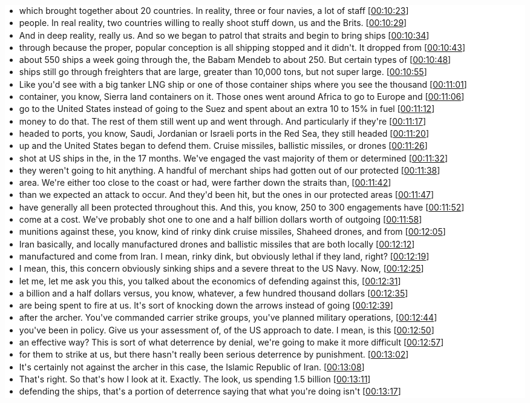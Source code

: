 *  which brought together about 20 countries. In reality, three or four navies, a lot of staff [[00:10:23](https://www.youtube.com/watch?v=V6rZN9s7kyQ&t=623.52s)]
*  people. In real reality, two countries willing to really shoot stuff down, us and the Brits. [[00:10:29](https://www.youtube.com/watch?v=V6rZN9s7kyQ&t=629.92s)]
*  And in deep reality, really us. And so we began to patrol that straits and begin to bring ships [[00:10:34](https://www.youtube.com/watch?v=V6rZN9s7kyQ&t=634.88s)]
*  through because the proper, popular conception is all shipping stopped and it didn't. It dropped from [[00:10:43](https://www.youtube.com/watch?v=V6rZN9s7kyQ&t=643.2s)]
*  about 550 ships a week going through the, the Babam Mendeb to about 250. But certain types of [[00:10:48](https://www.youtube.com/watch?v=V6rZN9s7kyQ&t=648.4s)]
*  ships still go through freighters that are large, greater than 10,000 tons, but not super large. [[00:10:55](https://www.youtube.com/watch?v=V6rZN9s7kyQ&t=655.36s)]
*  Like you'd see with a big tanker LNG ship or one of those container ships where you see the thousand [[00:11:01](https://www.youtube.com/watch?v=V6rZN9s7kyQ&t=661.2s)]
*  container, you know, Sierra land containers on it. Those ones went around Africa to go to Europe and [[00:11:06](https://www.youtube.com/watch?v=V6rZN9s7kyQ&t=666.5600000000001s)]
*  go to the United States instead of going to the Suez and spent about an extra 10 to 15% in fuel [[00:11:12](https://www.youtube.com/watch?v=V6rZN9s7kyQ&t=672.64s)]
*  money to do that. The rest of them still went up and went through. And particularly if they're [[00:11:17](https://www.youtube.com/watch?v=V6rZN9s7kyQ&t=677.28s)]
*  headed to ports, you know, Saudi, Jordanian or Israeli ports in the Red Sea, they still headed [[00:11:20](https://www.youtube.com/watch?v=V6rZN9s7kyQ&t=680.72s)]
*  up and the United States began to defend them. Cruise missiles, ballistic missiles, or drones [[00:11:26](https://www.youtube.com/watch?v=V6rZN9s7kyQ&t=686.3199999999999s)]
*  shot at US ships in the, in the 17 months. We've engaged the vast majority of them or determined [[00:11:32](https://www.youtube.com/watch?v=V6rZN9s7kyQ&t=692.0s)]
*  they weren't going to hit anything. A handful of merchant ships had gotten out of our protected [[00:11:38](https://www.youtube.com/watch?v=V6rZN9s7kyQ&t=698.24s)]
*  area. We're either too close to the coast or had, were farther down the straits than, [[00:11:42](https://www.youtube.com/watch?v=V6rZN9s7kyQ&t=702.08s)]
*  than we expected an attack to occur. And they'd been hit, but the ones in our protected areas [[00:11:47](https://www.youtube.com/watch?v=V6rZN9s7kyQ&t=707.6s)]
*  have generally all been protected throughout this. And this, you know, 250 to 300 engagements have [[00:11:52](https://www.youtube.com/watch?v=V6rZN9s7kyQ&t=712.4s)]
*  come at a cost. We've probably shot one to one and a half billion dollars worth of outgoing [[00:11:58](https://www.youtube.com/watch?v=V6rZN9s7kyQ&t=718.4s)]
*  munitions against these, you know, kind of rinky dink cruise missiles, Shaheed drones, and from [[00:12:05](https://www.youtube.com/watch?v=V6rZN9s7kyQ&t=725.6s)]
*  Iran basically, and locally manufactured drones and ballistic missiles that are both locally [[00:12:12](https://www.youtube.com/watch?v=V6rZN9s7kyQ&t=732.8000000000001s)]
*  manufactured and come from Iran. I mean, rinky dink, but obviously lethal if they land, right? [[00:12:19](https://www.youtube.com/watch?v=V6rZN9s7kyQ&t=739.12s)]
*  I mean, this, this concern obviously sinking ships and a severe threat to the US Navy. Now, [[00:12:25](https://www.youtube.com/watch?v=V6rZN9s7kyQ&t=745.44s)]
*  let me, let me ask you this, you talked about the economics of defending against this, [[00:12:31](https://www.youtube.com/watch?v=V6rZN9s7kyQ&t=751.76s)]
*  a billion and a half dollars versus, you know, whatever, a few hundred thousand dollars [[00:12:35](https://www.youtube.com/watch?v=V6rZN9s7kyQ&t=755.52s)]
*  are being spent to fire at us. It's sort of knocking down the arrows instead of going [[00:12:39](https://www.youtube.com/watch?v=V6rZN9s7kyQ&t=759.76s)]
*  after the archer. You've commanded carrier strike groups, you've planned military operations, [[00:12:44](https://www.youtube.com/watch?v=V6rZN9s7kyQ&t=764.16s)]
*  you've been in policy. Give us your assessment of, of the US approach to date. I mean, is this [[00:12:50](https://www.youtube.com/watch?v=V6rZN9s7kyQ&t=770.3199999999999s)]
*  an effective way? This is sort of what deterrence by denial, we're going to make it more difficult [[00:12:57](https://www.youtube.com/watch?v=V6rZN9s7kyQ&t=777.12s)]
*  for them to strike at us, but there hasn't really been serious deterrence by punishment. [[00:13:02](https://www.youtube.com/watch?v=V6rZN9s7kyQ&t=782.8s)]
*  It's certainly not against the archer in this case, the Islamic Republic of Iran. [[00:13:08](https://www.youtube.com/watch?v=V6rZN9s7kyQ&t=788.16s)]
*  That's right. So that's how I look at it. Exactly. The look, us spending 1.5 billion [[00:13:11](https://www.youtube.com/watch?v=V6rZN9s7kyQ&t=791.68s)]
*  defending the ships, that's a portion of deterrence saying that what you're doing isn't [[00:13:17](https://www.youtube.com/watch?v=V6rZN9s7kyQ&t=797.04s)]